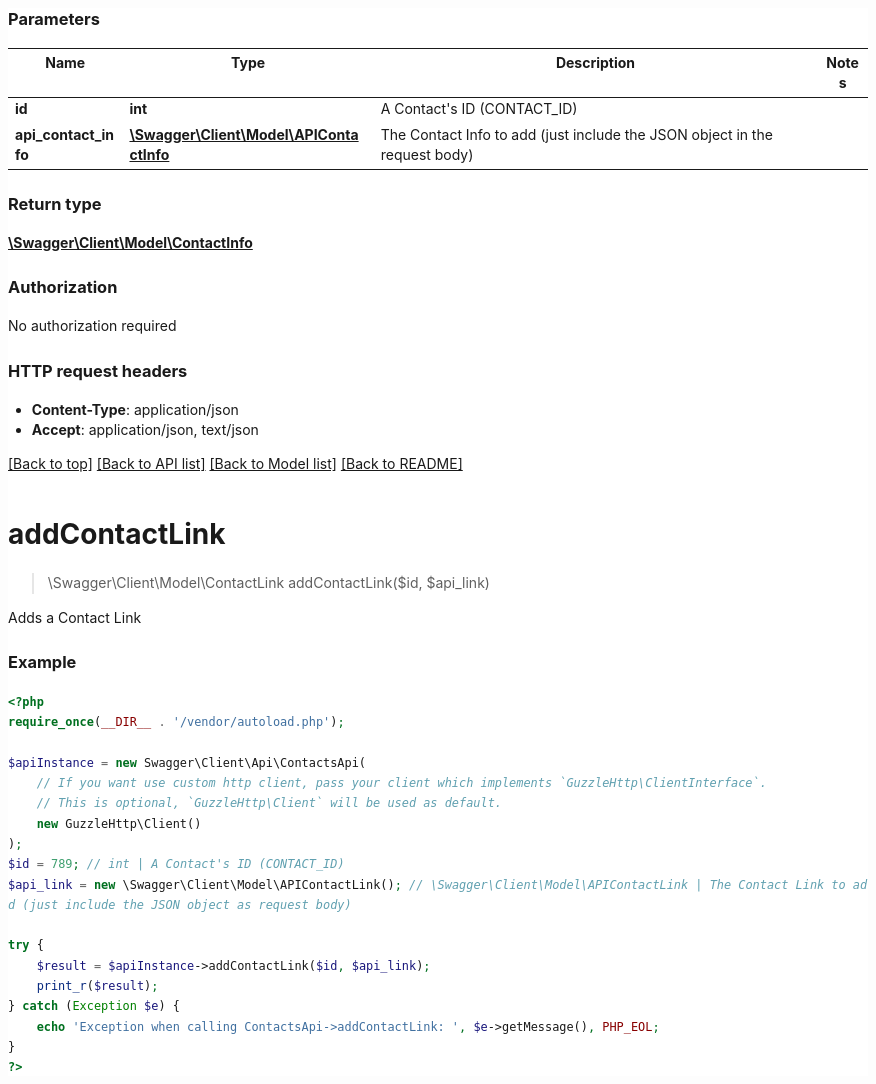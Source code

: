 ### Parameters

Name | Type | Description  | Notes
------------- | ------------- | ------------- | -------------
 **id** | **int**| A Contact&#39;s ID (CONTACT_ID) |
 **api_contact_info** | [**\Swagger\Client\Model\APIContactInfo**](../Model/APIContactInfo.md)| The Contact Info to add (just include the JSON object in the request body) |

### Return type

[**\Swagger\Client\Model\ContactInfo**](../Model/ContactInfo.md)

### Authorization

No authorization required

### HTTP request headers

 - **Content-Type**: application/json
 - **Accept**: application/json, text/json

[[Back to top]](#) [[Back to API list]](../../README.md#documentation-for-api-endpoints) [[Back to Model list]](../../README.md#documentation-for-models) [[Back to README]](../../README.md)

# **addContactLink**
> \Swagger\Client\Model\ContactLink addContactLink($id, $api_link)

Adds a Contact Link

### Example
```php
<?php
require_once(__DIR__ . '/vendor/autoload.php');

$apiInstance = new Swagger\Client\Api\ContactsApi(
    // If you want use custom http client, pass your client which implements `GuzzleHttp\ClientInterface`.
    // This is optional, `GuzzleHttp\Client` will be used as default.
    new GuzzleHttp\Client()
);
$id = 789; // int | A Contact's ID (CONTACT_ID)
$api_link = new \Swagger\Client\Model\APIContactLink(); // \Swagger\Client\Model\APIContactLink | The Contact Link to add (just include the JSON object as request body)

try {
    $result = $apiInstance->addContactLink($id, $api_link);
    print_r($result);
} catch (Exception $e) {
    echo 'Exception when calling ContactsApi->addContactLink: ', $e->getMessage(), PHP_EOL;
}
?>
```
